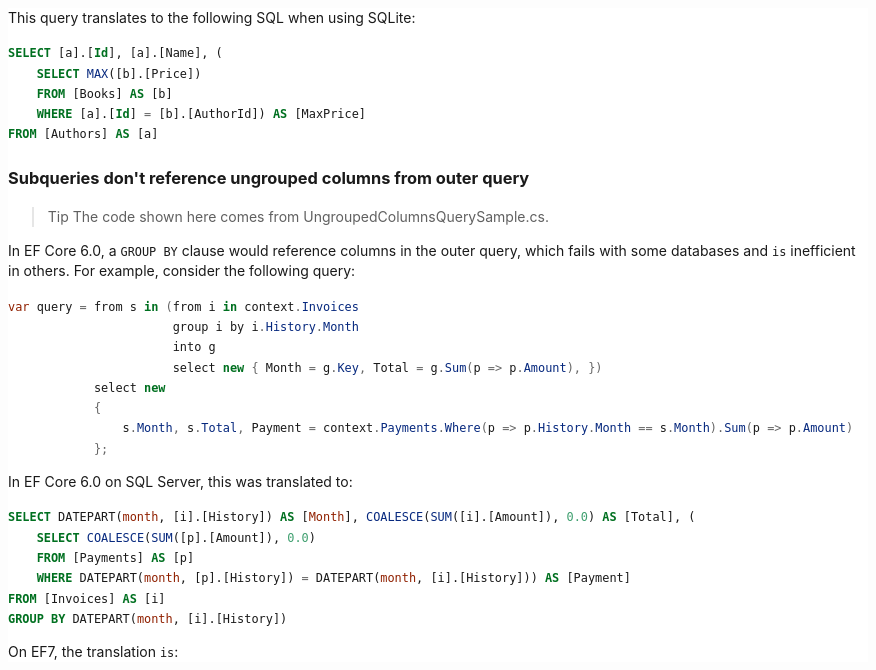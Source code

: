 This query translates to the following SQL when using SQLite:

```sql
SELECT [a].[Id], [a].[Name], (
    SELECT MAX([b].[Price])
    FROM [Books] AS [b]
    WHERE [a].[Id] = [b].[AuthorId]) AS [MaxPrice]
FROM [Authors] AS [a]
```

### Subqueries don't reference ungrouped columns from outer query

> Tip
The code shown here comes from UngroupedColumnsQuerySample.cs.

In EF Core 6.0, a ```GROUP BY``` clause would reference columns in the outer query, which fails with some databases and ```is``` inefficient in others. For example, consider the following query:

```csharp
var query = from s in (from i in context.Invoices
                       group i by i.History.Month
                       into g
                       select new { Month = g.Key, Total = g.Sum(p => p.Amount), })
            select new
            {
                s.Month, s.Total, Payment = context.Payments.Where(p => p.History.Month == s.Month).Sum(p => p.Amount)
            };
```

In EF Core 6.0 on SQL Server, this was translated to:

```sql
SELECT DATEPART(month, [i].[History]) AS [Month], COALESCE(SUM([i].[Amount]), 0.0) AS [Total], (
    SELECT COALESCE(SUM([p].[Amount]), 0.0)
    FROM [Payments] AS [p]
    WHERE DATEPART(month, [p].[History]) = DATEPART(month, [i].[History])) AS [Payment]
FROM [Invoices] AS [i]
GROUP BY DATEPART(month, [i].[History])
```

On EF7, the translation ```is```:

```sql
